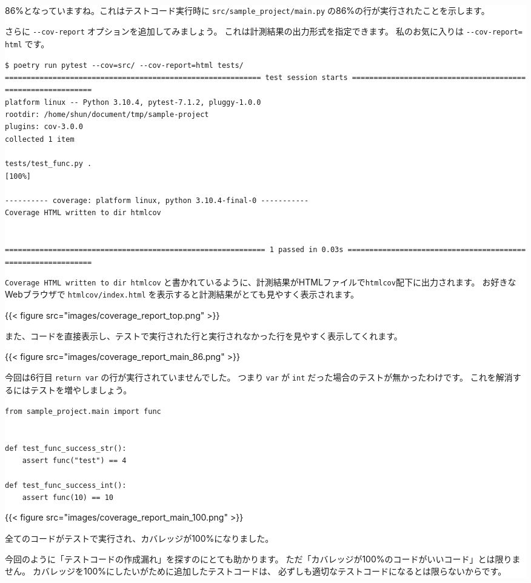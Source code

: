 86%となっていますね。これはテストコード実行時に `src/sample_project/main.py` の86%の行が実行されたことを示します。

さらに `--cov-report` オプションを追加してみましょう。
これは計測結果の出力形式を指定できます。
私のお気に入りは `--cov-report=html` です。

```
$ poetry run pytest --cov=src/ --cov-report=html tests/
=========================================================== test session starts ============================================================
platform linux -- Python 3.10.4, pytest-7.1.2, pluggy-1.0.0
rootdir: /home/shun/document/tmp/sample-project
plugins: cov-3.0.0
collected 1 item                                                                                                                           

tests/test_func.py .                                                                                                                 [100%]

---------- coverage: platform linux, python 3.10.4-final-0 -----------
Coverage HTML written to dir htmlcov


============================================================ 1 passed in 0.03s =============================================================
```

`Coverage HTML written to dir htmlcov` と書かれているように、計測結果がHTMLファイルで`htmlcov`配下に出力されます。
お好きなWebブラウザで `htmlcov/index.html` を表示すると計測結果がとても見やすく表示されます。

{{< figure src="images/coverage_report_top.png" >}}

また、コードを直接表示し、テストで実行された行と実行されなかった行を見やすく表示してくれます。

{{< figure src="images/coverage_report_main_86.png" >}}

今回は6行目 `return var` の行が実行されていませんでした。
つまり `var` が `int` だった場合のテストが無かったわけです。
これを解消するにはテストを増やしましょう。

```
from sample_project.main import func


def test_func_success_str():
    assert func("test") == 4

def test_func_success_int():
    assert func(10) == 10
```

{{< figure src="images/coverage_report_main_100.png" >}}

全てのコードがテストで実行され、カバレッジが100%になりました。

今回のように「テストコードの作成漏れ」を探すのにとても助かります。
ただ「カバレッジが100%のコードがいいコード」とは限りません。
カバレッジを100%にしたいがために追加したテストコードは、
必ずしも適切なテストコードになるとは限らないからです。
